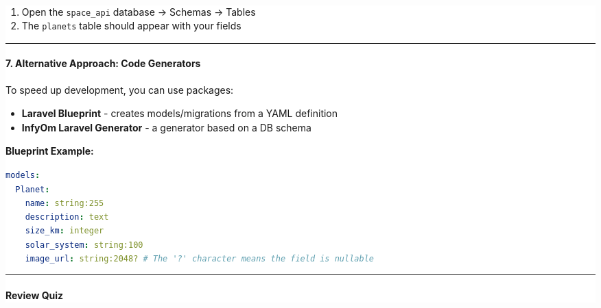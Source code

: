 1. Open the `space_api` database → Schemas → Tables
2. The `planets` table should appear with your fields

---

#### **7. Alternative Approach: Code Generators**
To speed up development, you can use packages:

- **Laravel Blueprint** - creates models/migrations from a YAML definition
- **InfyOm Laravel Generator** - a generator based on a DB schema

**Blueprint Example:**
```yaml
models:
  Planet:
    name: string:255
    description: text
    size_km: integer
    solar_system: string:100
    image_url: string:2048? # The '?' character means the field is nullable
```

---

#### **Review Quiz**

<style>
    #quiz-container {
        border-radius: 8px;
        padding: 20px;
        margin-top: 20px;
        box-shadow: 0 2px 4px rgba(0,0,0,0.1);
    }
    .question {
        margin-bottom: 15px;
    }
    .question p {
        font-weight: bold;
        margin-bottom: 10px;
    }
    #quiz-container label {
        display: block;
        margin-bottom: 5px;
        cursor: pointer;
        padding: 5px;
        border-radius: 4px;
    }
    #quiz-container button {
        border: none;
        padding: 10px 20px;
        border-radius: 5px;
        cursor: pointer;
        font-size: 16px;
        margin-top: 10px;
    }
    #quiz-container button:hover {
    }
    #quiz-results {
        margin-top: 20px;
        padding: 15px;
        border-radius: 5px;
    }
</style>
